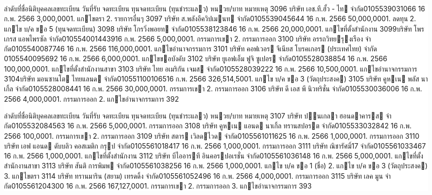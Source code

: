 ลําดับที่ชื่อนิติบุคคลเลขทะเบียน
วันที่รับ
 จดทะเบียน
ทุนจดทะเบียน
(ทุนชําระแลว)
หนวย/บาท
หมายเหตุ
3096 บริษัท เอช.ที.ฮั้ว - ไท จํากัด0105539031066 16 ก.พ. 2566   3,000,0001. แกไขตรา
2. รายการอื่นๆ
3097 บริษัท ส.พลังอีควิปเมนท จํากัด0105539045644 16 ก.พ. 2566  50,000,0001. ลดทุน
2. แกไข บ/ค ขอ 5 (ทุนจดทะเบียน)
3098 บริษัท โกรวิ่งพอยท จํากัด0105538123846 16 ก.พ. 2566  20,000,0001. แกไขที่ตั้งสํานักงาน
3099บริษัท โพรเกรส แอพไพรซัล จํากัด010554001443916 ก.พ. 2566   5,000,0001. กรรมการเขา
2. กรรมการออก
3100 บริษัท อรรถวิทยรุงเรือง จํากัด0105540087746 16 ก.พ. 2566  116,000,0001. แกไขอํานาจกรรมการ
3101 บริษัท คอฟเวอร จีเนียส โบรคเกอร (ประเทศไทย) จํากัด  0105540095692 16 ก.พ. 2566   6,000,0001. แกไขขอบังคับ
3102 บริษัท ยูเอฟเอ็ม ฟูจิ ซูเปอร จํากัด0105528038854 16 ก.พ. 2566  100,000,0001. แกไขที่ตั้งสํานักงานสาขา
3103 บริษัท ไทย อเมริกัน เจมส จํากัด0105528039222 16 ก.พ. 2566  10,500,0001. แกไขอํานาจกรรมการ
3104บริษัท มอนซานโต ไทยแลนด จํากัด010551100106516 ก.พ. 2566  326,514,5001. แกไข บ/ค ขอ 3 (วัตถุประสงค)
3105 บริษัท คูหเน พลัส นาเกิ้ล จํากัด0105528008441 16 ก.พ. 2566  30,000,0001. กรรมการเขา
2. กรรมการออก
3106 บริษัท ดี เอส พี นิวทริชั่น จํากัด0105530036006 16 ก.พ. 2566   4,000,0001. กรรมการออก
2. แกไขอํานาจกรรมการ
392

ลําดับที่ชื่อนิติบุคคลเลขทะเบียน
วันที่รับ
 จดทะเบียน
ทุนจดทะเบียน
(ทุนชําระแลว)
หนวย/บาท
หมายเหตุ
3107 บริษัท ปนเกลา ฮอนดาคารส จํากัด0105532084563 16 ก.พ. 2566   5,000,0001. กรรมการออก
3108 บริษัท คูหเน แอนด นาเกิ้ล ทรานสปอรต จํากัด0105533032842 16 ก.พ. 2566   100,0001. กรรมการเขา
2. กรรมการออก
3109 บริษัท สตาร เวิลดไวด จํากัด0105561011625 16 ก.พ. 2566   1,000,0001. กรรมการออก
3110 บริษัท เอฟ แอนด ดับบลิว คอสเมติก กรุป จํากัด0105561018417 16 ก.พ. 2566   1,000,0001. กรรมการออก
3111 บริษัท ณิชารัศมิ์17 จํากัด0105561033467 16 ก.พ. 2566   1,000,0001. แกไขที่ตั้งสํานักงาน
3112 บริษัท บีไออารที อินคอรปอเรชั่น จํากัด0105561036148 16 ก.พ. 2566   5,000,0001. แกไขที่ตั้งสํานักงานสาขา
3113 บริษัท สันติ การพิมพ จํากัด0105561038256 16 ก.พ. 2566   1,000,0001. แกไข บ/ค ขอ 1 (ชื่อ)
2. แกไข บ/ค ขอ 3 (วัตถุประสงค)
3. แกไขตรา
3114 บริษัท ทรานมาริน (สยาม) เทรดดิ้ง จํากัด0105561052496 16 ก.พ. 2566   4,000,0001. กรรมการออก
3115 บริษัท เลค มูน จํากัด0105561204300 16 ก.พ. 2566  167,127,0001. กรรมการเขา
2. กรรมการออก
3. แกไขอํานาจกรรมการ
393
